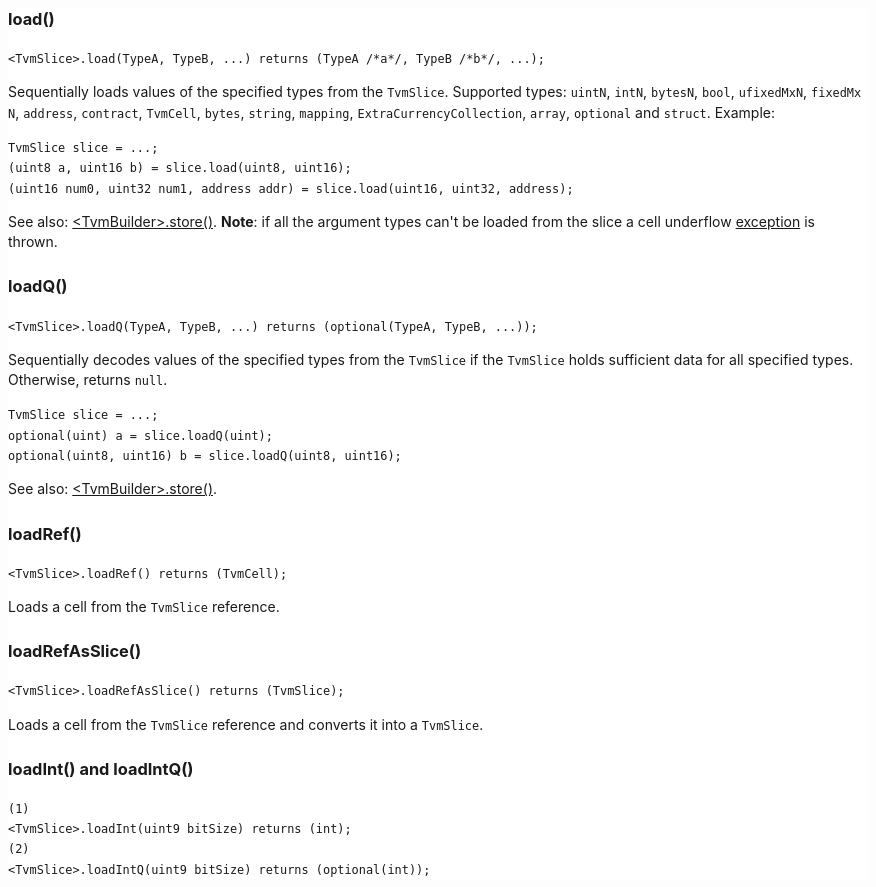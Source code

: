 ### load()

```solidity
<TvmSlice>.load(TypeA, TypeB, ...) returns (TypeA /*a*/, TypeB /*b*/, ...);
```

Sequentially loads values of the specified types from the `TvmSlice`. Supported types: `uintN`, `intN`, `bytesN`, `bool`, `ufixedMxN`, `fixedMxN`, `address`, `contract`, `TvmCell`, `bytes`, `string`, `mapping`, `ExtraCurrencyCollection`, `array`, `optional` and `struct`. Example:

```solidity
TvmSlice slice = ...;
(uint8 a, uint16 b) = slice.load(uint8, uint16);
(uint16 num0, uint32 num1, address addr) = slice.load(uint16, uint32, address);
```

See also: [\<TvmBuilder>.store()](tvmslice.md#tvmbuilderstore). **Note**: if all the argument types can't be loaded from the slice a cell underflow [exception](tvmslice.md#tvm-exception-codes) is thrown.

### loadQ()

```TVMSolidity
<TvmSlice>.loadQ(TypeA, TypeB, ...) returns (optional(TypeA, TypeB, ...));
```

Sequentially decodes values of the specified types from the `TvmSlice` if the `TvmSlice` holds sufficient data for all specified types. Otherwise, returns `null`.

```TVMSolidity
TvmSlice slice = ...;
optional(uint) a = slice.loadQ(uint);
optional(uint8, uint16) b = slice.loadQ(uint8, uint16);
```

See also: [\<TvmBuilder>.store()](tvmslice.md#tvmbuilderstore).

### loadRef()

```TVMSolidity
<TvmSlice>.loadRef() returns (TvmCell);
```

Loads a cell from the `TvmSlice` reference.

### loadRefAsSlice()

```TVMSolidity
<TvmSlice>.loadRefAsSlice() returns (TvmSlice);
```

Loads a cell from the `TvmSlice` reference and converts it into a `TvmSlice`.

### loadInt() and loadIntQ()

```TVMSolidity
(1)
<TvmSlice>.loadInt(uint9 bitSize) returns (int);
(2)
<TvmSlice>.loadIntQ(uint9 bitSize) returns (optional(int));
```
